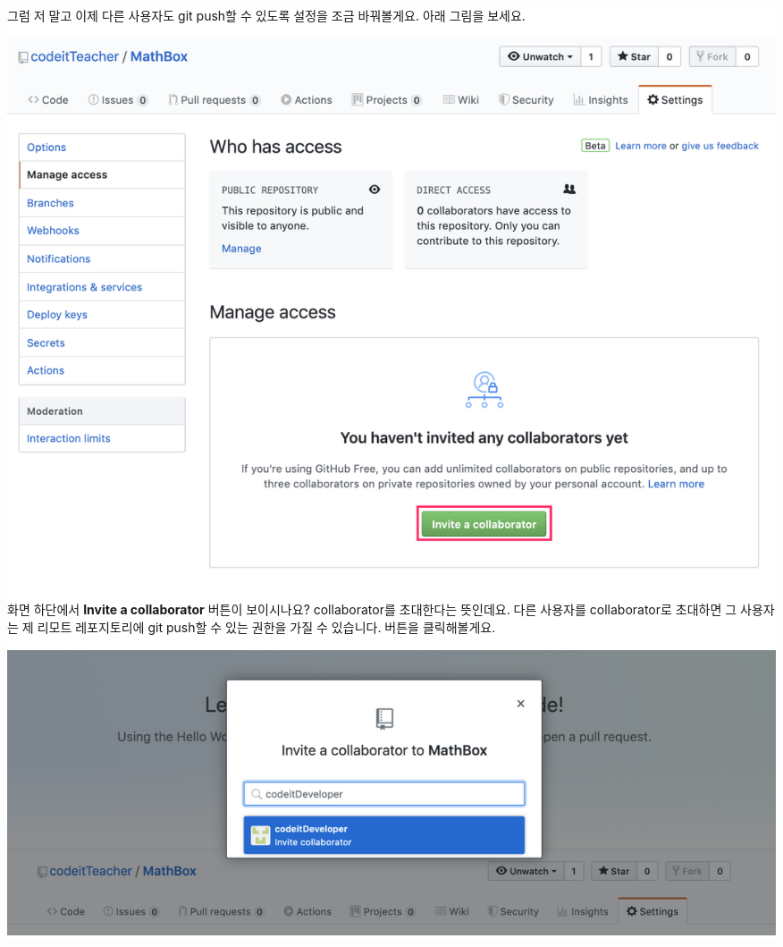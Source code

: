   그럼 저 말고 이제 다른 사용자도 git push할 수 있도록 설정을 조금 바꿔볼게요. 아래 그림을 보세요.

  ![1_68](./resources/1_89.png)

  화면 하단에서 **Invite a collaborator** 버튼이 보이시나요? collaborator를 초대한다는 뜻인데요. 다른 사용자를 collaborator로 초대하면 그 사용자는 제 리모트 레포지토리에 git push할 수 있는 권한을 가질 수 있습니다. 버튼을 클릭해볼게요.

  ![1_68](./resources/1_90.png)
